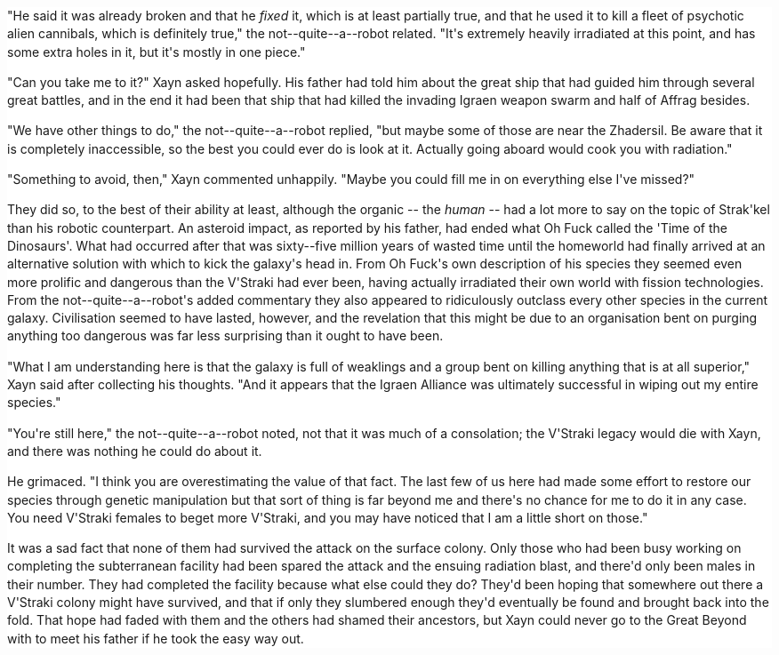 "He said it was already broken and that he *fixed* it, which is at least
partially true, and that he used it to kill a fleet of psychotic alien
cannibals, which is definitely true," the not--quite--a--robot related.
"It\'s extremely heavily irradiated at this point, and has some extra
holes in it, but it\'s mostly in one piece."

"Can you take me to it?" Xayn asked hopefully. His father had told him
about the great ship that had guided him through several great battles,
and in the end it had been that ship that had killed the invading Igraen
weapon swarm and half of Affrag besides.

"We have other things to do," the not--quite--a--robot replied, "but
maybe some of those are near the Zhadersil. Be aware that it is
completely inaccessible, so the best you could ever do is look at it.
Actually going aboard would cook you with radiation."

"Something to avoid, then," Xayn commented unhappily. "Maybe you could
fill me in on everything else I\'ve missed?"

They did so, to the best of their ability at least, although the organic
-- the *human* -- had a lot more to say on the topic of Strak\'kel than
his robotic counterpart. An asteroid impact, as reported by his father,
had ended what Oh Fuck called the \'Time of the Dinosaurs\'. What had
occurred after that was sixty--five million years of wasted time until
the homeworld had finally arrived at an alternative solution with which
to kick the galaxy\'s head in. From Oh Fuck\'s own description of his
species they seemed even more prolific and dangerous than the V\'Straki
had ever been, having actually irradiated their own world with fission
technologies. From the not--quite--a--robot\'s added commentary they
also appeared to ridiculously outclass every other species in the
current galaxy. Civilisation seemed to have lasted, however, and the
revelation that this might be due to an organisation bent on purging
anything too dangerous was far less surprising than it ought to have
been.

"What I am understanding here is that the galaxy is full of weaklings
and a group bent on killing anything that is at all superior," Xayn said
after collecting his thoughts. "And it appears that the Igraen Alliance
was ultimately successful in wiping out my entire species."

"You\'re still here," the not--quite--a--robot noted, not that it was
much of a consolation; the V\'Straki legacy would die with Xayn, and
there was nothing he could do about it.

He grimaced. "I think you are overestimating the value of that fact. The
last few of us here had made some effort to restore our species through
genetic manipulation but that sort of thing is far beyond me and
there\'s no chance for me to do it in any case. You need V\'Straki
females to beget more V\'Straki, and you may have noticed that I am a
little short on those."

It was a sad fact that none of them had survived the attack on the
surface colony. Only those who had been busy working on completing the
subterranean facility had been spared the attack and the ensuing
radiation blast, and there\'d only been males in their number. They had
completed the facility because what else could they do? They\'d been
hoping that somewhere out there a V\'Straki colony might have survived,
and that if only they slumbered enough they\'d eventually be found and
brought back into the fold. That hope had faded with them and the others
had shamed their ancestors, but Xayn could never go to the Great Beyond
with to meet his father if he took the easy way out.
